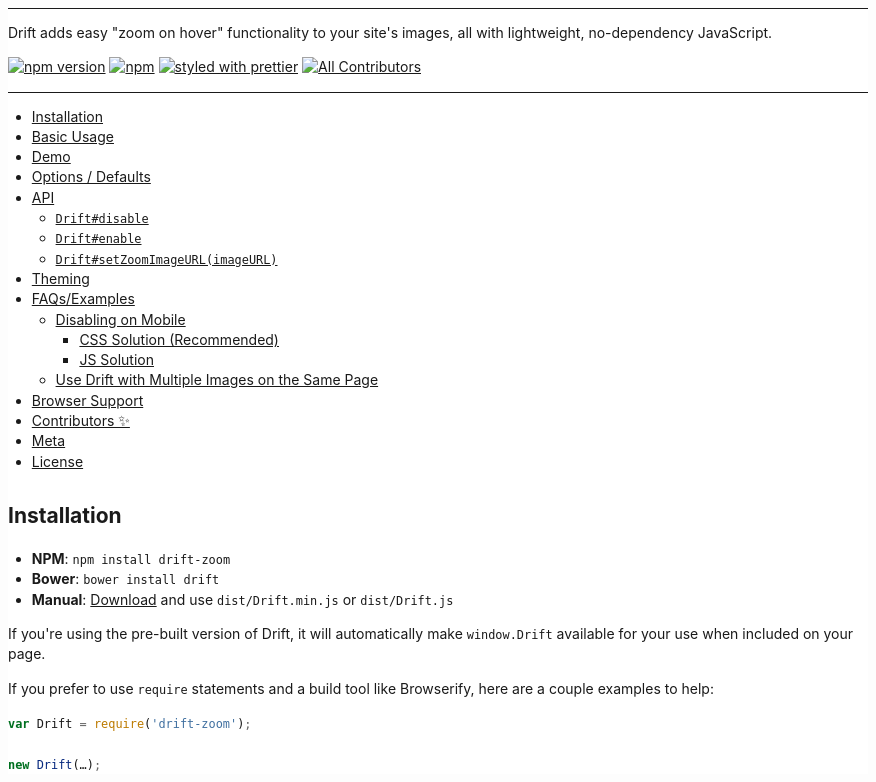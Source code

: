 
---
Drift adds easy "zoom on hover" functionality to your site's images, all with lightweight, no-dependency JavaScript.

[![npm version](https://img.shields.io/npm/v/drift-zoom.svg)](https://www.npmjs.com/package/drift-zoom)
[![npm](https://img.shields.io/npm/dm/drift-zoom.svg)](https://www.npmjs.com/package/drift-zoom)
[![styled with prettier](https://img.shields.io/badge/styled_with-prettier-ff69b4.svg)](https://github.com/prettier/prettier)
[![All Contributors](https://img.shields.io/badge/all_contributors-4-orange.svg?style=flat-square)](#contributors-)

---

- [Installation](#installation)
- [Basic Usage](#basic-usage)
- [Demo](#demo-)
- [Options / Defaults](#options--defaults)
- [API](#api)
    * [`Drift#disable`](#drift%23disable)
    * [`Drift#enable`](#drift%23enable)
    * [`Drift#setZoomImageURL(imageURL)`](#drift%23setzoomimageurlimageurl)
- [Theming](#theming)
- [FAQs/Examples](#faqsexamples)
    * [Disabling on Mobile](#disabling-on-mobile)
        + [CSS Solution (Recommended)](#css-solution-recommended)
        + [JS Solution](#js-solution)
    * [Use Drift with Multiple Images on the Same Page](#use-drift-with-multiple-images-on-the-same-page)
- [Browser Support](#browser-support)
- [Contributors ✨](#contributors-)
- [Meta](#meta)
- [License](#license)

## Installation

- **NPM**: `npm install drift-zoom`
- **Bower**: `bower install drift`
- **Manual**: [Download](https://github.com/paulstraw/drift/archive/main.zip) and use `dist/Drift.min.js` or `dist/Drift.js`

If you're using the pre-built version of Drift, it will automatically make `window.Drift` available for your use when included on your page.

If you prefer to use `require` statements and a build tool like Browserify, here are a couple examples to help:

```javascript
var Drift = require('drift-zoom');

new Drift(…);
```
